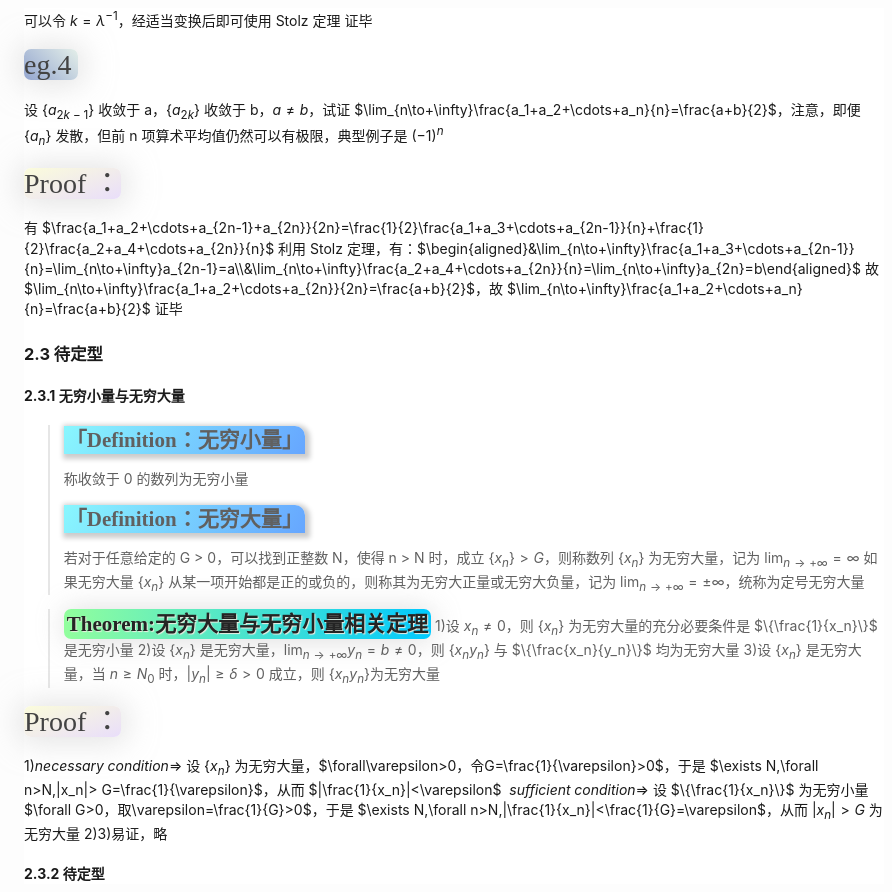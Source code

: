可以令 $k=\lambda^{-1}$，经适当变换后即可使用 Stolz 定理
证毕

<span style="color:#434343;background-image: linear-gradient(45deg, #93a5cf 0%, #e4efe9 100%);border-radius:7px;box-shadow: 1px 1px 30px 5px rgb(204, 204, 204, 0.52);font-family:Monotype Corsiva;font-size:2em;"> eg.4 </span>

设 $\{a_{2k-1}\}$ 收敛于 a，$\{a_{2k}\}$ 收敛于 b，$a\ne b$，试证 $\lim_{n\to+\infty}\frac{a_1+a_2+\cdots+a_n}{n}=\frac{a+b}{2}$，注意，即便 $\{a_n\}$ 发散，但前 n 项算术平均值仍然可以有极限，典型例子是 $(-1)^n$

<span style="color:#434343;background-image: linear-gradient(-20deg, #e9defa 0%, #fbfcdb 100%);border-radius:7px;box-shadow: 1px 1px 30px 5px rgb(204, 204, 204, 0.52);font-family:Monotype Corsiva;font-size:2em;"> Proof ：</span>

有 $\frac{a_1+a_2+\cdots+a_{2n-1}+a_{2n}}{2n}=\frac{1}{2}\frac{a_1+a_3+\cdots+a_{2n-1}}{n}+\frac{1}{2}\frac{a_2+a_4+\cdots+a_{2n}}{n}$
利用 Stolz 定理，有：$\begin{aligned}&\lim_{n\to+\infty}\frac{a_1+a_3+\cdots+a_{2n-1}}{n}=\lim_{n\to+\infty}a_{2n-1}=a\\&\lim_{n\to+\infty}\frac{a_2+a_4+\cdots+a_{2n}}{n}=\lim_{n\to+\infty}a_{2n}=b\end{aligned}$
故 $\lim_{n\to+\infty}\frac{a_1+a_2+\cdots+a_{2n}}{2n}=\frac{a+b}{2}$，故 $\lim_{n\to+\infty}\frac{a_1+a_2+\cdots+a_n}{n}=\frac{a+b}{2}$
证毕

### 2.3 待定型

#### 2.3.1 无穷小量与无穷大量

>  <span style='background-image: linear-gradient(120deg, #89f7fe 0%, #66a6ff 100%);font-size:1.5em;font-style:normal;padding:2px;font-family:方正龙爪简体;font-weight:bold;border-radius:0 10px 0 0;box-shadow: 2px 2px 5px 3px #ccc;'>「Definition：无穷小量」</span>
>
> 称收敛于 0 的数列为无穷小量
>
>  <span style='background-image: linear-gradient(120deg, #89f7fe 0%, #66a6ff 100%);font-size:1.5em;font-style:normal;padding:2px;font-family:方正龙爪简体;font-weight:bold;border-radius:0 10px 0 0;box-shadow: 2px 2px 5px 3px #ccc;'>「Definition：无穷大量」</span>
>
> 若对于任意给定的 G > 0，可以找到正整数 N，使得 n > N 时，成立 $\{x_n\}>G$，则称数列 $\{x_n\}$ 为无穷大量，记为 $\lim_{n\to+\infty}=\infty$
> 如果无穷大量 $\{x_n\}$ 从某一项开始都是正的或负的，则称其为无穷大正量或无穷大负量，记为 $\lim_{n\to+\infty}=\pm\infty$​，统称为定号无穷大量

> <span style='font-family:汉仪劲楷简 Regular,Stem;font-style: normal;font-weight: bold;color: #242424;text-decoration: none;text-shadow: 1px 1px 1px #eeece1;font-size:1.5em;background-image: linear-gradient(to right, #92fe9d 0%, #00c9ff 100%);border-radius:7px;box-shadow: 1px 1px 29px rgb(204, 204, 204, 0.68);padding:3px;'>Theorem:无穷大量与无穷小量相关定理</span>
> 1)设 $x_n\ne0$，则 $\{x_n\}$ 为无穷大量的充分必要条件是 $\{\frac{1}{x_n}\}$ 是无穷小量
> 2)设 $\{x_n\}$ 是无穷大量，$\lim_{n\to+\infty}y_n=b\ne0$，则 $\{x_ny_n\}$ 与 $\{\frac{x_n}{y_n}\}$ 均为无穷大量 
> 3)设 $\{x_n\}$ 是无穷大量，当 $n\ge N_0$ 时，$|y_n|\ge\delta>0$ 成立，则 $\{x_ny_n\}$​​​为无穷大量

<span style="color:#434343;background-image: linear-gradient(-20deg, #e9defa 0%, #fbfcdb 100%);border-radius:7px;box-shadow: 1px 1px 30px 5px rgb(204, 204, 204, 0.52);font-family:Monotype Corsiva;font-size:2em;"> Proof ：</span>

1)$necessary\;condition\Rightarrow$ 设 $\{x_n\}$ 为无穷大量，$\forall\varepsilon>0，令G=\frac{1}{\varepsilon}>0$，于是 $\exists N,\forall n>N,|x_n|> G=\frac{1}{\varepsilon}$，从而 $|\frac{1}{x_n}|<\varepsilon$
$\ sufficient\;condition\Rightarrow$ 设 $\{\frac{1}{x_n}\}$ 为无穷小量 $\forall G>0，取\varepsilon=\frac{1}{G}>0$，于是 $\exists N,\forall n>N,|\frac{1}{x_n}|<\frac{1}{G}=\varepsilon$，从而 $|x_n|>G$ 为无穷大量
2)3)易证，略
#### 2.3.2 待定型
